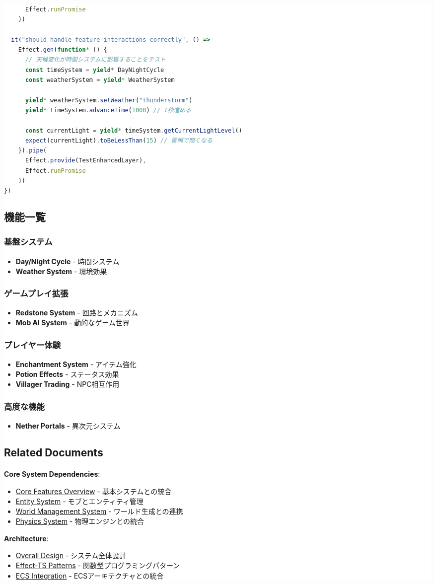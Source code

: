 ```typescript
      Effect.runPromise
    ))

  it("should handle feature interactions correctly", () =>
    Effect.gen(function* () {
      // 天候変化が時間システムに影響することをテスト
      const timeSystem = yield* DayNightCycle
      const weatherSystem = yield* WeatherSystem

      yield* weatherSystem.setWeather("thunderstorm")
      yield* timeSystem.advanceTime(1000) // 1秒進める

      const currentLight = yield* timeSystem.getCurrentLightLevel()
      expect(currentLight).toBeLessThan(15) // 雷雨で暗くなる
    }).pipe(
      Effect.provide(TestEnhancedLayer),
      Effect.runPromise
    ))
})
```

## 機能一覧

### 基盤システム
- **Day/Night Cycle** - 時間システム
- **Weather System** - 環境効果

### ゲームプレイ拡張
- **Redstone System** - 回路とメカニズム
- **Mob AI System** - 動的なゲーム世界

### プレイヤー体験
- **Enchantment System** - アイテム強化
- **Potion Effects** - ステータス効果
- **Villager Trading** - NPC相互作用

### 高度な機能
- **Nether Portals** - 異次元システム

## Related Documents

**Core System Dependencies**:
- [Core Features Overview](../00-core-features/00-overview.md) - 基本システムとの統合
- [Entity System](../00-core-features/04-entity-system.md) - モブとエンティティ管理
- [World Management System](../00-core-features/01-world-management-system.md) - ワールド生成との連携
- [Physics System](../00-core-features/06-physics-system.md) - 物理エンジンとの統合

**Architecture**:
- [Overall Design](../../01-architecture/00-overall-design.md) - システム全体設計
- [Effect-TS Patterns](../../01-architecture/06-effect-ts-patterns.md) - 関数型プログラミングパターン
- [ECS Integration](../../01-architecture/05-ecs-integration.md) - ECSアーキテクチャとの統合
